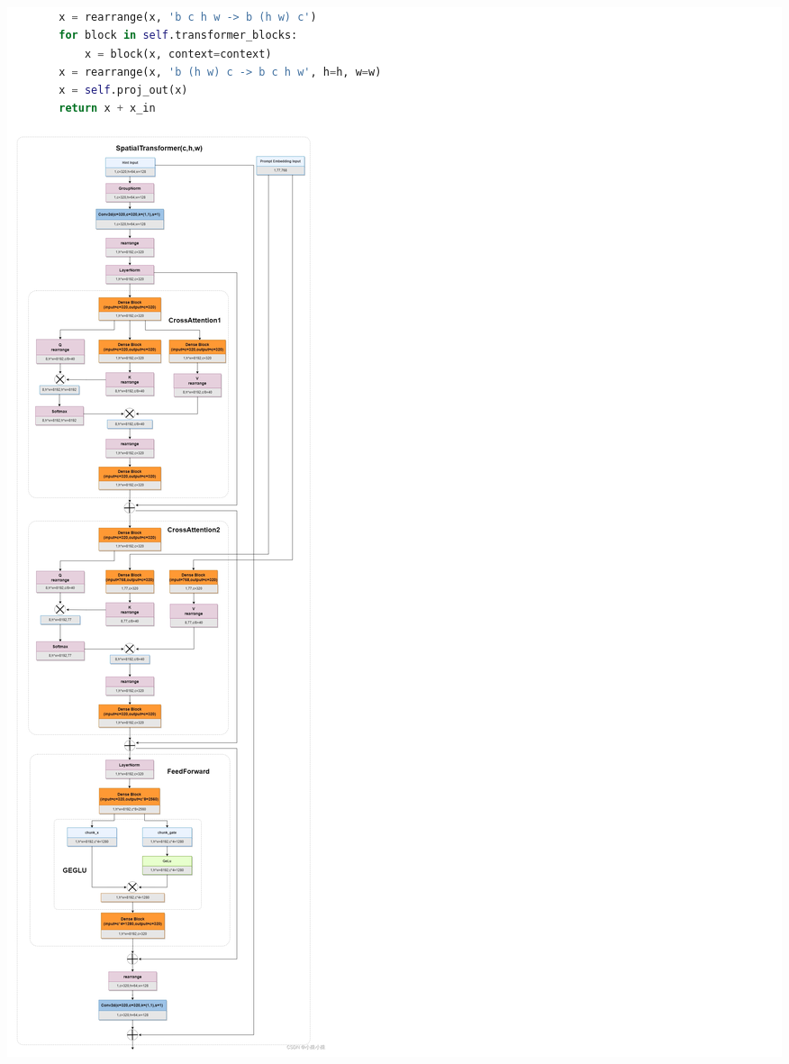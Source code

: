 ```python
        x = rearrange(x, 'b c h w -> b (h w) c')
        for block in self.transformer_blocks:
            x = block(x, context=context)
        x = rearrange(x, 'b (h w) c -> b c h w', h=h, w=w)
        x = self.proj_out(x)
        return x + x_in
```

![61](61.jpg)
